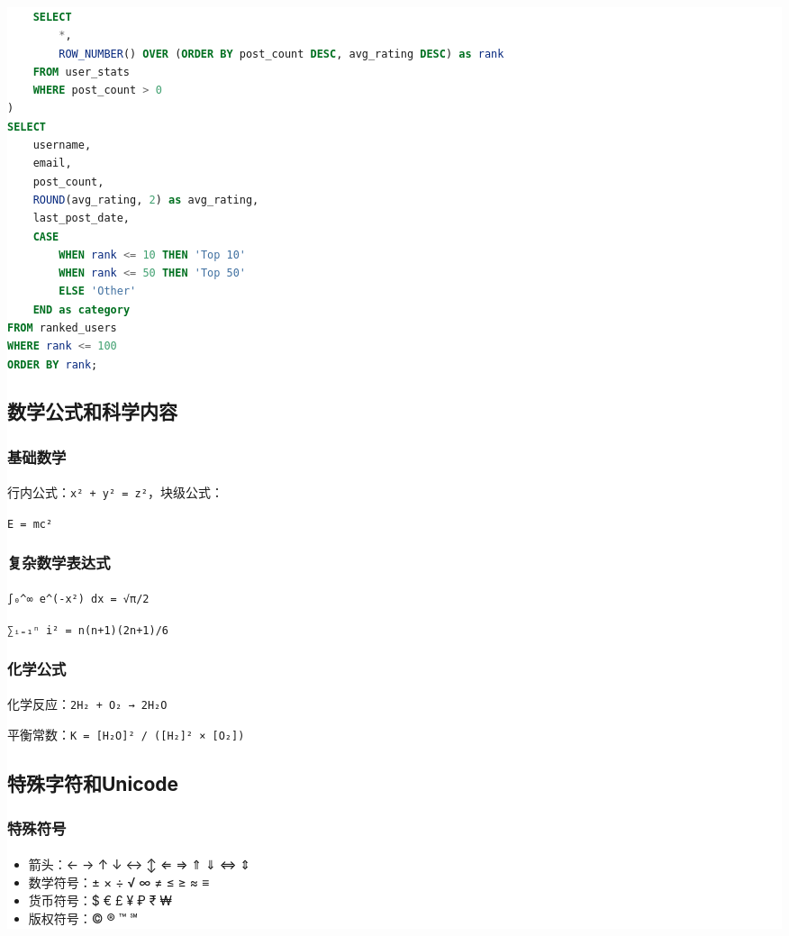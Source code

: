 ```sql
    SELECT 
        *,
        ROW_NUMBER() OVER (ORDER BY post_count DESC, avg_rating DESC) as rank
    FROM user_stats
    WHERE post_count > 0
)
SELECT 
    username,
    email,
    post_count,
    ROUND(avg_rating, 2) as avg_rating,
    last_post_date,
    CASE 
        WHEN rank <= 10 THEN 'Top 10'
        WHEN rank <= 50 THEN 'Top 50'
        ELSE 'Other'
    END as category
FROM ranked_users
WHERE rank <= 100
ORDER BY rank;
```

## 数学公式和科学内容

### 基础数学

行内公式：`x² + y² = z²`，块级公式：

```
E = mc²
```

### 复杂数学表达式

```
∫₀^∞ e^(-x²) dx = √π/2
```

```
∑ᵢ₌₁ⁿ i² = n(n+1)(2n+1)/6
```

### 化学公式

化学反应：`2H₂ + O₂ → 2H₂O`

平衡常数：`K = [H₂O]² / ([H₂]² × [O₂])`

## 特殊字符和Unicode

### 特殊符号

- 箭头：← → ↑ ↓ ↔ ↕ ⇐ ⇒ ⇑ ⇓ ⇔ ⇕
- 数学符号：± × ÷ √ ∞ ≠ ≤ ≥ ≈ ≡
- 货币符号：$ € £ ¥ ₽ ₹ ₩
- 版权符号：© ® ™ ℠

